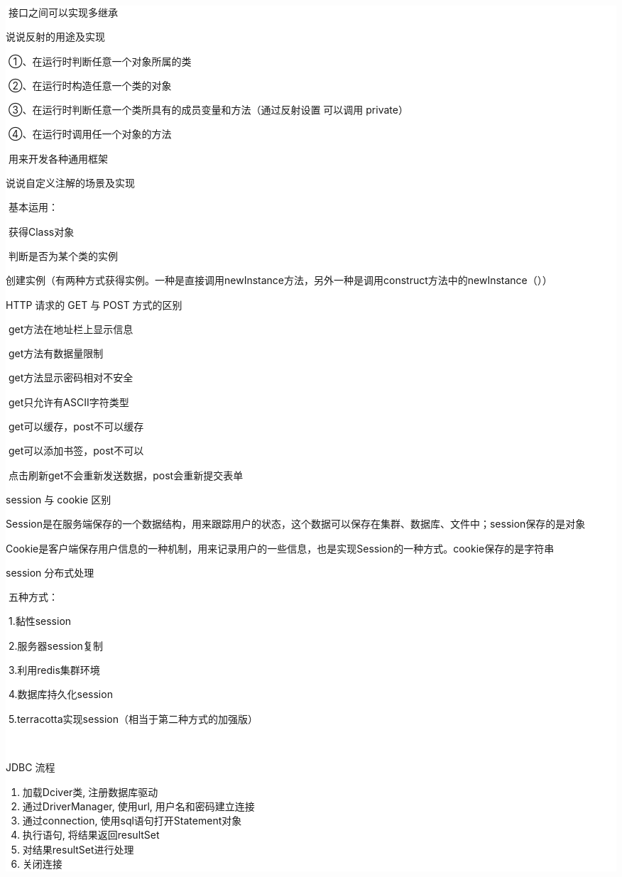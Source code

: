 ​   接口之间可以实现多继承

说说反射的用途及实现

​ ①、在运行时判断任意一个对象所属的类

​ ②、在运行时构造任意一个类的对象

​ ③、在运行时判断任意一个类所具有的成员变量和方法（通过反射设置 可以调用 private）

​ ④、在运行时调用任一个对象的方法

​ 用来开发各种通用框架

说说自定义注解的场景及实现

​ 基本运用：

​ 获得Class对象

​ 判断是否为某个类的实例

​ 创建实例（有两种方式获得实例。一种是直接调用newInstance方法，另外一种是调用construct方法中的newInstance（））

HTTP 请求的 GET 与 POST 方式的区别

​ get方法在地址栏上显示信息

​ get方法有数据量限制

​ get方法显示密码相对不安全

​ get只允许有ASCII字符类型

​ get可以缓存，post不可以缓存

​ get可以添加书签，post不可以

​ 点击刷新get不会重新发送数据，post会重新提交表单

session 与 cookie 区别

Session是在服务端保存的一个数据结构，用来跟踪用户的状态，这个数据可以保存在集群、数据库、文件中；session保存的是对象

Cookie是客户端保存用户信息的一种机制，用来记录用户的一些信息，也是实现Session的一种方式。cookie保存的是字符串

session 分布式处理

​ 五种方式：

​ 1.黏性session

​ 2.服务器session复制

​ 3.利用redis集群环境

​ 4.数据库持久化session

​ 5.terracotta实现session（相当于第二种方式的加强版）

​ 

JDBC 流程

  1. 加载Dciver类, 注册数据库驱动
  2. 通过DriverManager, 使用url, 用户名和密码建立连接
  3. 通过connection, 使用sql语句打开Statement对象
  4. 执行语句, 将结果返回resultSet
  5. 对结果resultSet进行处理
  6. 关闭连接

